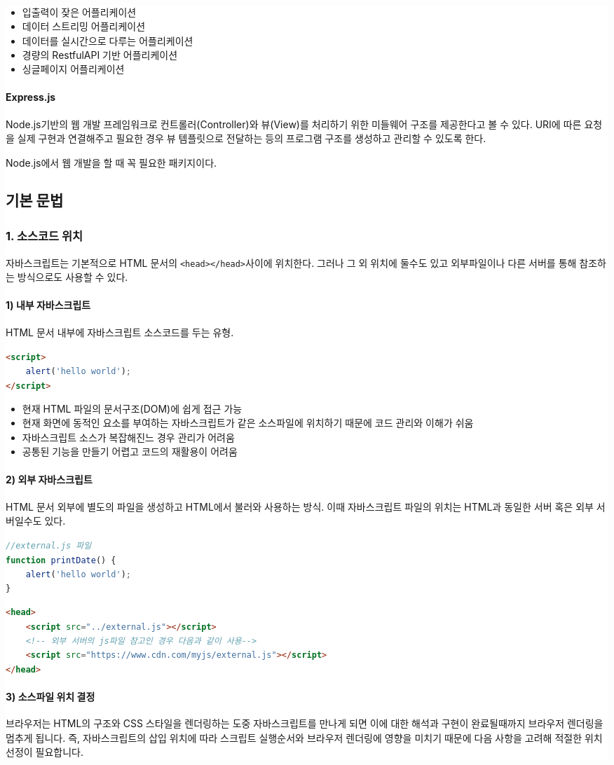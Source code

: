 - 입출력이 잦은 어플리케이션
- 데이터 스트리밍 어플리케이션
- 데이터를 실시간으로 다루는 어플리케이션
- 경량의 RestfulAPI 기반 어플리케이션
- 싱글페이지 어플리케이션

#### Express.js

Node.js기반의 웹 개발 프레임워크로 컨트롤러(Controller)와 뷰(View)를 처리하기 위한 미들웨어 구조를 제공한다고 볼 수 있다. URI에 따른 요청을 실제 구현과 연결해주고 필요한 경우 뷰 템플릿으로 전달하는 등의 프로그램 구조를 생성하고 관리할 수 있도록 한다.

Node.js에서 웹 개발을 할 때 꼭 필요한 패키지이다.

## 기본 문법

### 1. 소스코드 위치

자바스크립트는 기본적으로 HTML 문서의 `<head></head>`사이에 위치한다. 그러나 그 외 위치에 둘수도 있고 외부파일이나 다른 서버를 통해 참조하는 방식으로도 사용할 수 있다.

#### 1) 내부 자바스크립트

HTML 문서 내부에 자바스크립트 소스코드를 두는 유형.

```HTML
<script>
    alert('hello world');
</script>
```
- 현재 HTML 파일의 문서구조(DOM)에 쉽게 접근 가능
- 현재 화면에 동적인 요소를 부여하는 자바스크립트가 같은 소스파일에 위치하기 때문에 코드 관리와 이해가 쉬움
- 자바스크립트 소스가 복잡해진느 경우 관리가 어려움
- 공통된 기능을 만들기 어렵고 코드의 재활용이 어려움

#### 2) 외부 자바스크립트

HTML 문서 외부에 별도의 파일을 생성하고 HTML에서 불러와 사용하는 방식. 이때 자바스크립트 파일의 위치는 HTML과 동일한 서버 혹은 외부 서버일수도 있다.

```javascript
//external.js 파일
function printDate() {
    alert('hello world');
}
```
```HTML
<head>
    <script src="../external.js"></script>
    <!-- 외부 서버의 js파일 참고인 경우 다음과 같이 사용-->
    <script src="https://www.cdn.com/myjs/external.js"></script>
</head>
```

#### 3) 소스파일 위치 결정

브라우저는 HTML의 구조와 CSS 스타일을 렌더링하는 도중 자바스크립트를 만나게 되면 이에 대한 해석과 구현이 완료될때까지 브라우저 렌더링을 멈추게 됩니다. 즉, 자바스크립트의 삽입 위치에 따라 스크립트 실행순서와 브라우저 렌더링에 영향을 미치기 때문에 다음 사항을 고려해 적절한 위치선정이 필요합니다.
